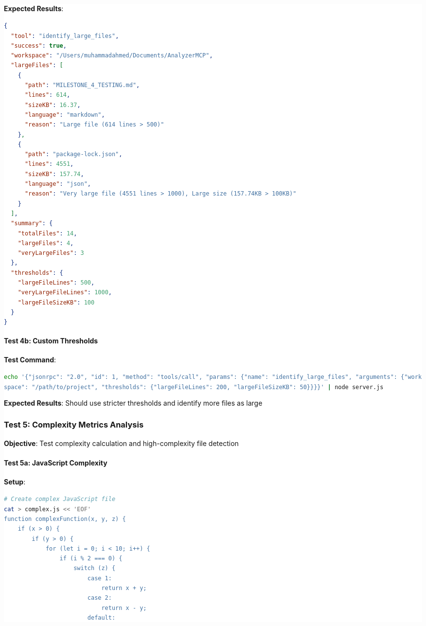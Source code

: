 **Expected Results**:
```json
{
  "tool": "identify_large_files",
  "success": true,
  "workspace": "/Users/muhammadahmed/Documents/AnalyzerMCP",
  "largeFiles": [
    {
      "path": "MILESTONE_4_TESTING.md",
      "lines": 614,
      "sizeKB": 16.37,
      "language": "markdown",
      "reason": "Large file (614 lines > 500)"
    },
    {
      "path": "package-lock.json",
      "lines": 4551,
      "sizeKB": 157.74,
      "language": "json",
      "reason": "Very large file (4551 lines > 1000), Large size (157.74KB > 100KB)"
    }
  ],
  "summary": {
    "totalFiles": 14,
    "largeFiles": 4,
    "veryLargeFiles": 3
  },
  "thresholds": {
    "largeFileLines": 500,
    "veryLargeFileLines": 1000,
    "largeFileSizeKB": 100
  }
}
```

#### Test 4b: Custom Thresholds
**Test Command**:
```bash
echo '{"jsonrpc": "2.0", "id": 1, "method": "tools/call", "params": {"name": "identify_large_files", "arguments": {"workspace": "/path/to/project", "thresholds": {"largeFileLines": 200, "largeFileSizeKB": 50}}}}' | node server.js
```

**Expected Results**: Should use stricter thresholds and identify more files as large

### Test 5: Complexity Metrics Analysis

**Objective**: Test complexity calculation and high-complexity file detection

#### Test 5a: JavaScript Complexity
**Setup**:
```bash
# Create complex JavaScript file
cat > complex.js << 'EOF'
function complexFunction(x, y, z) {
    if (x > 0) {
        if (y > 0) {
            for (let i = 0; i < 10; i++) {
                if (i % 2 === 0) {
                    switch (z) {
                        case 1:
                            return x + y;
                        case 2:
                            return x - y;
                        default:
```
